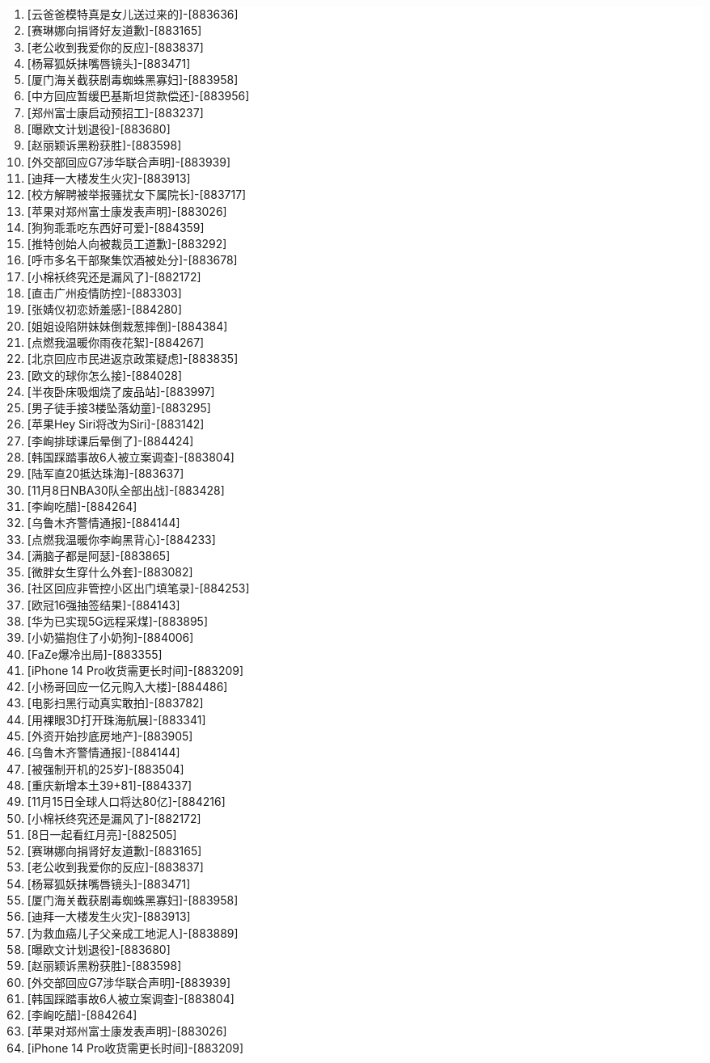 1. [云爸爸模特真是女儿送过来的]-[883636]
1. [赛琳娜向捐肾好友道歉]-[883165]
1. [老公收到我爱你的反应]-[883837]
1. [杨幂狐妖抹嘴唇镜头]-[883471]
1. [厦门海关截获剧毒蜘蛛黑寡妇]-[883958]
1. [中方回应暂缓巴基斯坦贷款偿还]-[883956]
1. [郑州富士康启动预招工]-[883237]
1. [曝欧文计划退役]-[883680]
1. [赵丽颖诉黑粉获胜]-[883598]
1. [外交部回应G7涉华联合声明]-[883939]
1. [迪拜一大楼发生火灾]-[883913]
1. [校方解聘被举报骚扰女下属院长]-[883717]
1. [苹果对郑州富士康发表声明]-[883026]
1. [狗狗乖乖吃东西好可爱]-[884359]
1. [推特创始人向被裁员工道歉]-[883292]
1. [呼市多名干部聚集饮酒被处分]-[883678]
1. [小棉袄终究还是漏风了]-[882172]
1. [直击广州疫情防控]-[883303]
1. [张婧仪初恋娇羞感]-[884280]
1. [姐姐设陷阱妹妹倒栽葱摔倒]-[884384]
1. [点燃我温暖你雨夜花絮]-[884267]
1. [北京回应市民进返京政策疑虑]-[883835]
1. [欧文的球你怎么接]-[884028]
1. [半夜卧床吸烟烧了废品站]-[883997]
1. [男子徒手接3楼坠落幼童]-[883295]
1. [苹果Hey Siri将改为Siri]-[883142]
1. [李峋排球课后晕倒了]-[884424]
1. [韩国踩踏事故6人被立案调查]-[883804]
1. [陆军直20抵达珠海]-[883637]
1. [11月8日NBA30队全部出战]-[883428]
1. [李峋吃醋]-[884264]
1. [乌鲁木齐警情通报]-[884144]
1. [点燃我温暖你李峋黑背心]-[884233]
1. [满脑子都是阿瑟]-[883865]
1. [微胖女生穿什么外套]-[883082]
1. [社区回应非管控小区出门填笔录]-[884253]
1. [欧冠16强抽签结果]-[884143]
1. [华为已实现5G远程采煤]-[883895]
1. [小奶猫抱住了小奶狗]-[884006]
1. [FaZe爆冷出局]-[883355]
1. [iPhone 14 Pro收货需更长时间]-[883209]
1. [小杨哥回应一亿元购入大楼]-[884486]
1. [电影扫黑行动真实敢拍]-[883782]
1. [用裸眼3D打开珠海航展]-[883341]
1. [外资开始抄底房地产]-[883905]
1. [乌鲁木齐警情通报]-[884144]
1. [被强制开机的25岁]-[883504]
1. [重庆新增本土39+81]-[884337]
1. [11月15日全球人口将达80亿]-[884216]
1. [小棉袄终究还是漏风了]-[882172]
1. [8日一起看红月亮]-[882505]
1. [赛琳娜向捐肾好友道歉]-[883165]
1. [老公收到我爱你的反应]-[883837]
1. [杨幂狐妖抹嘴唇镜头]-[883471]
1. [厦门海关截获剧毒蜘蛛黑寡妇]-[883958]
1. [迪拜一大楼发生火灾]-[883913]
1. [为救血癌儿子父亲成工地泥人]-[883889]
1. [曝欧文计划退役]-[883680]
1. [赵丽颖诉黑粉获胜]-[883598]
1. [外交部回应G7涉华联合声明]-[883939]
1. [韩国踩踏事故6人被立案调查]-[883804]
1. [李峋吃醋]-[884264]
1. [苹果对郑州富士康发表声明]-[883026]
1. [iPhone 14 Pro收货需更长时间]-[883209]